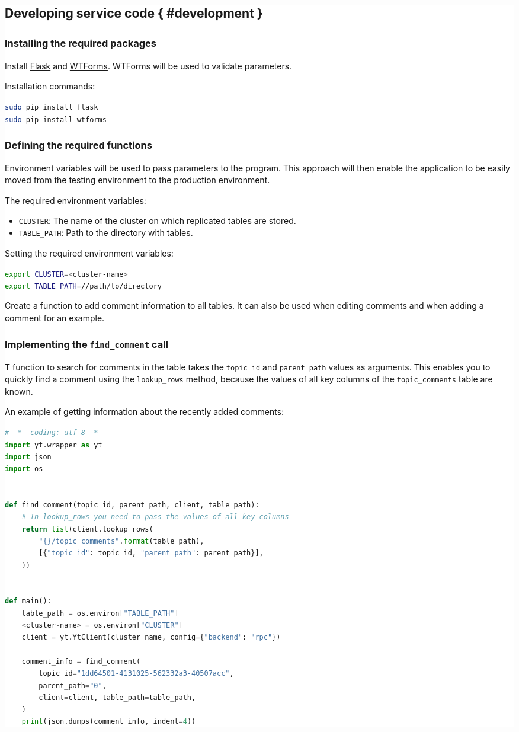 ## Developing service code { #development }

### Installing the required packages

Install [Flask](http://flask.pocoo.org/) and [WTForms](https://wtforms.readthedocs.io). WTForms will be used to validate parameters.

Installation commands:

```bash
sudo pip install flask
sudo pip install wtforms
```

### Defining the required functions

Environment variables will be used to pass parameters to the program. This approach will then enable the application to be easily moved from the testing environment to the production environment.

The required environment variables:

* `CLUSTER`: The name of the cluster on which replicated tables are stored.
* `TABLE_PATH`: Path to the directory with tables.

Setting the required environment variables:

```bash
export CLUSTER=<cluster-name>
export TABLE_PATH=//path/to/directory
```
Create a function to add comment information to all tables. It can also be used when editing comments and when adding a comment for an example.

### Implementing the `find_comment` call

T function to search for comments in the table takes the `topic_id` and `parent_path` values as arguments. This enables you to quickly find a comment using the `lookup_rows` method, because the values of all key columns of the `topic_comments` table are known.

An example of getting information about the recently added comments:

```python
# -*- coding: utf-8 -*-
import yt.wrapper as yt
import json
import os


def find_comment(topic_id, parent_path, client, table_path):
    # In lookup_rows you need to pass the values of all key columns
    return list(client.lookup_rows(
        "{}/topic_comments".format(table_path),
        [{"topic_id": topic_id, "parent_path": parent_path}],
    ))


def main():
    table_path = os.environ["TABLE_PATH"]
    <cluster-name> = os.environ["CLUSTER"]
    client = yt.YtClient(cluster_name, config={"backend": "rpc"})

    comment_info = find_comment(
        topic_id="1dd64501-4131025-562332a3-40507acc",
        parent_path="0",
        client=client, table_path=table_path,
    )
    print(json.dumps(comment_info, indent=4))

```